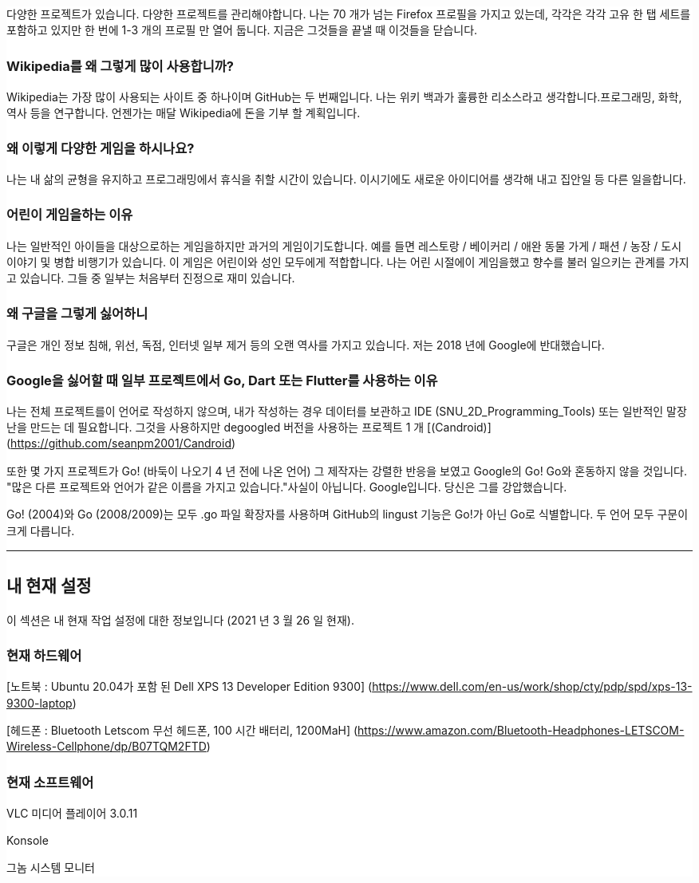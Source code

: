 다양한 프로젝트가 있습니다. 다양한 프로젝트를 관리해야합니다. 나는 70 개가 넘는 Firefox 프로필을 가지고 있는데, 각각은 각각 고유 한 탭 세트를 포함하고 있지만 한 번에 1-3 개의 프로필 만 열어 둡니다. 지금은 그것들을 끝낼 때 이것들을 닫습니다.

### Wikipedia를 왜 그렇게 많이 사용합니까?

Wikipedia는 가장 많이 사용되는 사이트 중 하나이며 GitHub는 두 번째입니다. 나는 위키 백과가 훌륭한 리소스라고 생각합니다.프로그래밍, 화학, 역사 등을 연구합니다. 언젠가는 매달 Wikipedia에 돈을 기부 할 계획입니다.

### 왜 이렇게 다양한 게임을 하시나요?

나는 내 삶의 균형을 유지하고 프로그래밍에서 휴식을 취할 시간이 있습니다. 이시기에도 새로운 아이디어를 생각해 내고 집안일 등 다른 일을합니다.

### 어린이 게임을하는 이유

나는 일반적인 아이들을 대상으로하는 게임을하지만 과거의 게임이기도합니다. 예를 들면 레스토랑 / 베이커리 / 애완 동물 가게 / 패션 / 농장 / 도시 이야기 및 병합 비행기가 있습니다. 이 게임은 어린이와 성인 모두에게 적합합니다. 나는 어린 시절에이 게임을했고 향수를 불러 일으키는 관계를 가지고 있습니다. 그들 중 일부는 처음부터 진정으로 재미 있습니다.

### 왜 구글을 그렇게 싫어하니

구글은 개인 정보 침해, 위선, 독점, 인터넷 일부 제거 등의 오랜 역사를 가지고 있습니다. 저는 2018 년에 Google에 반대했습니다.

### Google을 싫어할 때 일부 프로젝트에서 Go, Dart 또는 Flutter를 사용하는 이유

나는 전체 프로젝트를이 언어로 작성하지 않으며, 내가 작성하는 경우 데이터를 보관하고 IDE (SNU_2D_Programming_Tools) 또는 일반적인 말장난을 만드는 데 필요합니다. 그것을 사용하지만 degoogled 버전을 사용하는 프로젝트 1 개 [(Candroid)] (https://github.com/seanpm2001/Candroid)

또한 몇 가지 프로젝트가 Go! (바둑이 나오기 4 년 전에 나온 언어) 그 제작자는 강렬한 반응을 보였고 Google의 Go! Go와 혼동하지 않을 것입니다. "많은 다른 프로젝트와 언어가 같은 이름을 가지고 있습니다."사실이 아닙니다. Google입니다. 당신은 그를 강압했습니다.

Go! (2004)와 Go (2008/2009)는 모두 .go 파일 확장자를 사용하며 GitHub의 lingust 기능은 Go!가 아닌 Go로 식별합니다. 두 언어 모두 구문이 크게 다릅니다.

***

## 내 현재 설정

이 섹션은 내 현재 작업 설정에 대한 정보입니다 (2021 년 3 월 26 일 현재).

### 현재 하드웨어

[노트북 : Ubuntu 20.04가 포함 된 Dell XPS 13 Developer Edition 9300] (https://www.dell.com/en-us/work/shop/cty/pdp/spd/xps-13-9300-laptop)

[헤드폰 : Bluetooth Letscom 무선 헤드폰, 100 시간 배터리, 1200MaH] (https://www.amazon.com/Bluetooth-Headphones-LETSCOM-Wireless-Cellphone/dp/B07TQM2FTD)

### 현재 소프트웨어

VLC 미디어 플레이어 3.0.11

Konsole

그놈 시스템 모니터

